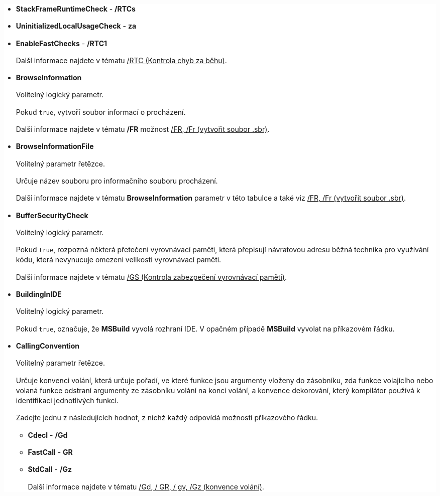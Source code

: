   - **StackFrameRuntimeCheck** - **/RTCs**  
  
  - **UninitializedLocalUsageCheck** - **za**  
  
  - **EnableFastChecks** -                          **/RTC1**  
  
    Další informace najdete v tématu [/RTC (Kontrola chyb za běhu)](/cpp/build/reference/rtc-run-time-error-checks).  
  
- **BrowseInformation**  
  
   Volitelný logický parametr.  
  
   Pokud `true`, vytvoří soubor informací o procházení.  
  
   Další informace najdete v tématu **/FR** možnost [/FR, /Fr (vytvořit soubor .sbr)](/cpp/build/reference/fr-fr-create-dot-sbr-file).  
  
- **BrowseInformationFile**  
  
   Volitelný parametr řetězce.  
  
   Určuje název souboru pro informačního souboru procházení.  
  
   Další informace najdete v tématu **BrowseInformation** parametr v této tabulce a také viz [/FR, /Fr (vytvořit soubor .sbr)](/cpp/build/reference/fr-fr-create-dot-sbr-file).  
  
- **BufferSecurityCheck**  
  
   Volitelný logický parametr.  
  
   Pokud `true`, rozpozná některá přetečení vyrovnávací paměti, která přepisují návratovou adresu běžná technika pro využívání kódu, která nevynucuje omezení velikosti vyrovnávací paměti.  
  
   Další informace najdete v tématu [/GS (Kontrola zabezpečení vyrovnávací paměti)](/cpp/build/reference/gs-buffer-security-check).  
  
- **BuildingInIDE**  
  
   Volitelný logický parametr.  
  
   Pokud `true`, označuje, že **MSBuild** vyvolá rozhraní IDE. V opačném případě **MSBuild** vyvolat na příkazovém řádku.  
  
- **CallingConvention**  
  
   Volitelný parametr řetězce.  
  
   Určuje konvenci volání, která určuje pořadí, ve které funkce jsou argumenty vloženy do zásobníku, zda funkce volajícího nebo volaná funkce odstraní argumenty ze zásobníku volání na konci volání, a konvence dekorování, který kompilátor používá k identifikaci jednotlivých funkcí.  
  
   Zadejte jednu z následujících hodnot, z nichž každý odpovídá možnosti příkazového řádku.  
  
  - **Cdecl** - **/Gd**  
  
  - **FastCall** -                          **GR**  
  
  - **StdCall** -                          **/Gz**  
  
    Další informace najdete v tématu [/Gd, / GR, / gv, /Gz (konvence volání)](/cpp/build/reference/gd-gr-gv-gz-calling-convention).  
  